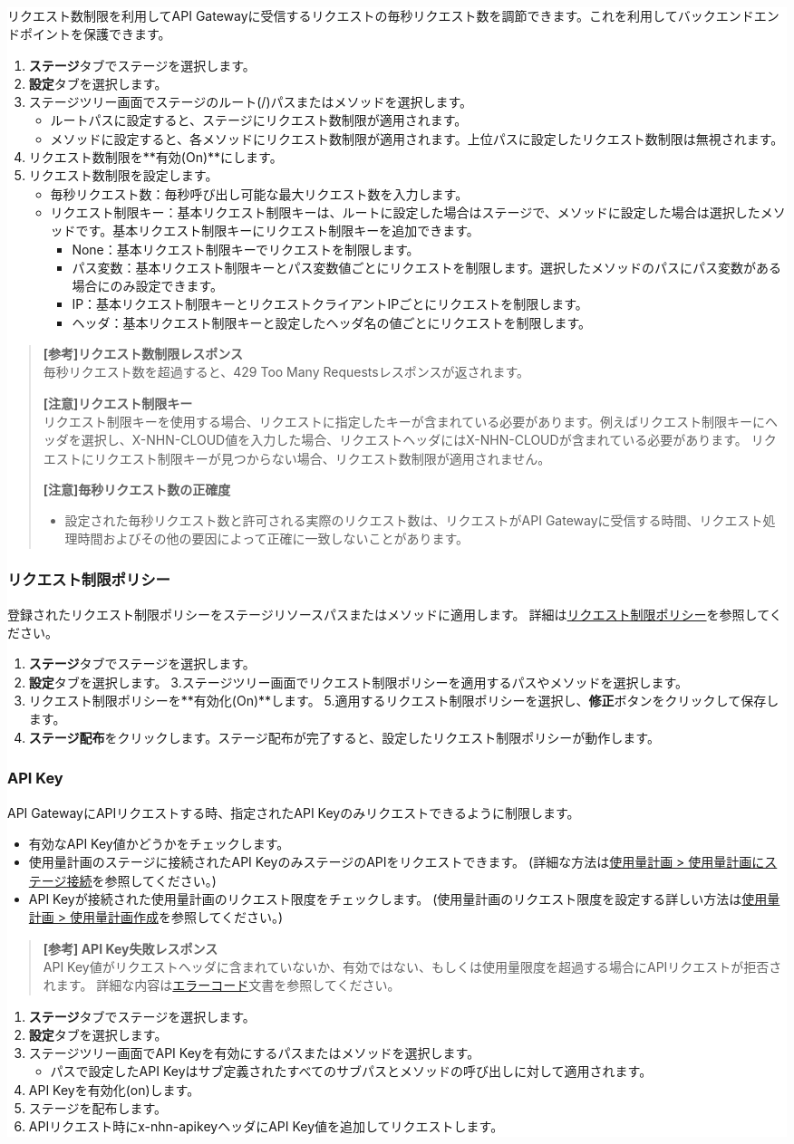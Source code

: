 リクエスト数制限を利用してAPI Gatewayに受信するリクエストの毎秒リクエスト数を調節できます。これを利用してバックエンドエンドポイントを保護できます。

1. **ステージ**タブでステージを選択します。
2. **設定**タブを選択します。
3. ステージツリー画面でステージのルート(/)パスまたはメソッドを選択します。
    - ルートパスに設定すると、ステージにリクエスト数制限が適用されます。
    - メソッドに設定すると、各メソッドにリクエスト数制限が適用されます。上位パスに設定したリクエスト数制限は無視されます。  
4. リクエスト数制限を**有効(On)**にします。 
5. リクエスト数制限を設定します。 
    - 毎秒リクエスト数：毎秒呼び出し可能な最大リクエスト数を入力します。
    - リクエスト制限キー：基本リクエスト制限キーは、ルートに設定した場合はステージで、メソッドに設定した場合は選択したメソッドです。基本リクエスト制限キーにリクエスト制限キーを追加できます。
        - None：基本リクエスト制限キーでリクエストを制限します。
        - パス変数：基本リクエスト制限キーとパス変数値ごとにリクエストを制限します。選択したメソッドのパスにパス変数がある場合にのみ設定できます。
        - IP：基本リクエスト制限キーとリクエストクライアントIPごとにリクエストを制限します。
        - ヘッダ：基本リクエスト制限キーと設定したヘッダ名の値ごとにリクエストを制限します。  

>
> **[参考]リクエスト数制限レスポンス** <br>
> 毎秒リクエスト数を超過すると、429 Too Many Requestsレスポンスが返されます。
>       
> **[注意]リクエスト制限キー** <br>
> リクエスト制限キーを使用する場合、リクエストに指定したキーが含まれている必要があります。例えばリクエスト制限キーにヘッダを選択し、X-NHN-CLOUD値を入力した場合、リクエストヘッダにはX-NHN-CLOUDが含まれている必要があります。
> リクエストにリクエスト制限キーが見つからない場合、リクエスト数制限が適用されません。
>
> **[注意]毎秒リクエスト数の正確度** <br>
> - 設定された毎秒リクエスト数と許可される実際のリクエスト数は、リクエストがAPI Gatewayに受信する時間、リクエスト処理時間およびその他の要因によって正確に一致しないことがあります。

### リクエスト制限ポリシー 

登録されたリクエスト制限ポリシーをステージリソースパスまたはメソッドに適用します。
詳細は[リクエスト制限ポリシー](./console-guide/#_34)を参照してください。

1. **ステージ**タブでステージを選択します。
2. **設定**タブを選択します。
3.ステージツリー画面でリクエスト制限ポリシーを適用するパスやメソッドを選択します。
4. リクエスト制限ポリシーを**有効化(On)**します。
5.適用するリクエスト制限ポリシーを選択し、**修正**ボタンをクリックして保存します。
6. **ステージ配布**をクリックします。ステージ配布が完了すると、設定したリクエスト制限ポリシーが動作します。

### API Key

API GatewayにAPIリクエストする時、指定されたAPI Keyのみリクエストできるように制限します。

- 有効なAPI Key値かどうかをチェックします。
- 使用量計画のステージに接続されたAPI KeyのみステージのAPIをリクエストできます。 (詳細な方法は[使用量計画 > 使用量計画にステージ接続](./console-guide/#_48)を参照してください。)
- API Keyが接続された使用量計画のリクエスト限度をチェックします。 (使用量計画のリクエスト限度を設定する詳しい方法は[使用量計画 > 使用量計画作成](./console-guide/#_45)を参照してください。)

> **[参考] API Key失敗レスポンス** <br>
> API Key値がリクエストヘッダに含まれていないか、有効ではない、もしくは使用量限度を超過する場合にAPIリクエストが拒否されます。
> 詳細な内容は[エラーコード](./error-code/)文書を参照してください。
1. **ステージ**タブでステージを選択します。
2. **設定**タブを選択します。
3. ステージツリー画面でAPI Keyを有効にするパスまたはメソッドを選択します。
    - パスで設定したAPI Keyはサブ定義されたすべてのサブパスとメソッドの呼び出しに対して適用されます。
4. API Keyを有効化(on)します。
5. ステージを配布します。
6. APIリクエスト時にx-nhn-apikeyヘッダにAPI Key値を追加してリクエストします。
